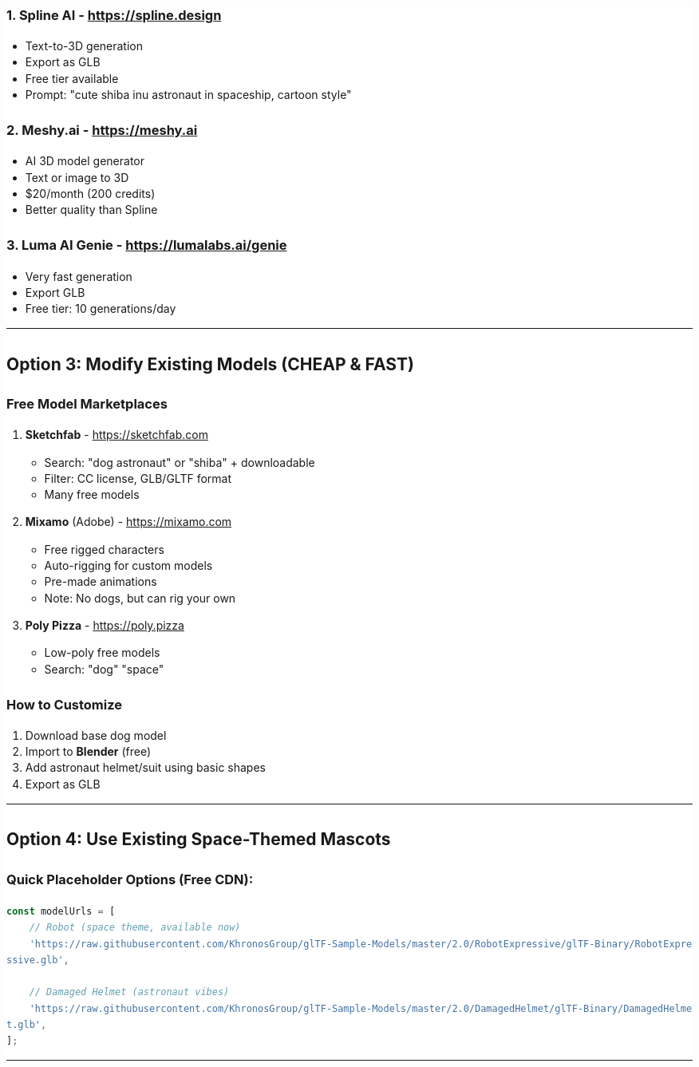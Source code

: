 ### 1. **Spline AI** - https://spline.design
   - Text-to-3D generation
   - Export as GLB
   - Free tier available
   - Prompt: "cute shiba inu astronaut in spaceship, cartoon style"

### 2. **Meshy.ai** - https://meshy.ai
   - AI 3D model generator
   - Text or image to 3D
   - $20/month (200 credits)
   - Better quality than Spline

### 3. **Luma AI Genie** - https://lumalabs.ai/genie
   - Very fast generation
   - Export GLB
   - Free tier: 10 generations/day

---

## Option 3: Modify Existing Models (CHEAP & FAST)

### Free Model Marketplaces
1. **Sketchfab** - https://sketchfab.com
   - Search: "dog astronaut" or "shiba" + downloadable
   - Filter: CC license, GLB/GLTF format
   - Many free models

2. **Mixamo** (Adobe) - https://mixamo.com
   - Free rigged characters
   - Auto-rigging for custom models
   - Pre-made animations
   - Note: No dogs, but can rig your own

3. **Poly Pizza** - https://poly.pizza
   - Low-poly free models
   - Search: "dog" "space"

### How to Customize
1. Download base dog model
2. Import to **Blender** (free)
3. Add astronaut helmet/suit using basic shapes
4. Export as GLB

---

## Option 4: Use Existing Space-Themed Mascots

### Quick Placeholder Options (Free CDN):
```typescript
const modelUrls = [
    // Robot (space theme, available now)
    'https://raw.githubusercontent.com/KhronosGroup/glTF-Sample-Models/master/2.0/RobotExpressive/glTF-Binary/RobotExpressive.glb',
    
    // Damaged Helmet (astronaut vibes)
    'https://raw.githubusercontent.com/KhronosGroup/glTF-Sample-Models/master/2.0/DamagedHelmet/glTF-Binary/DamagedHelmet.glb',
];
```

---